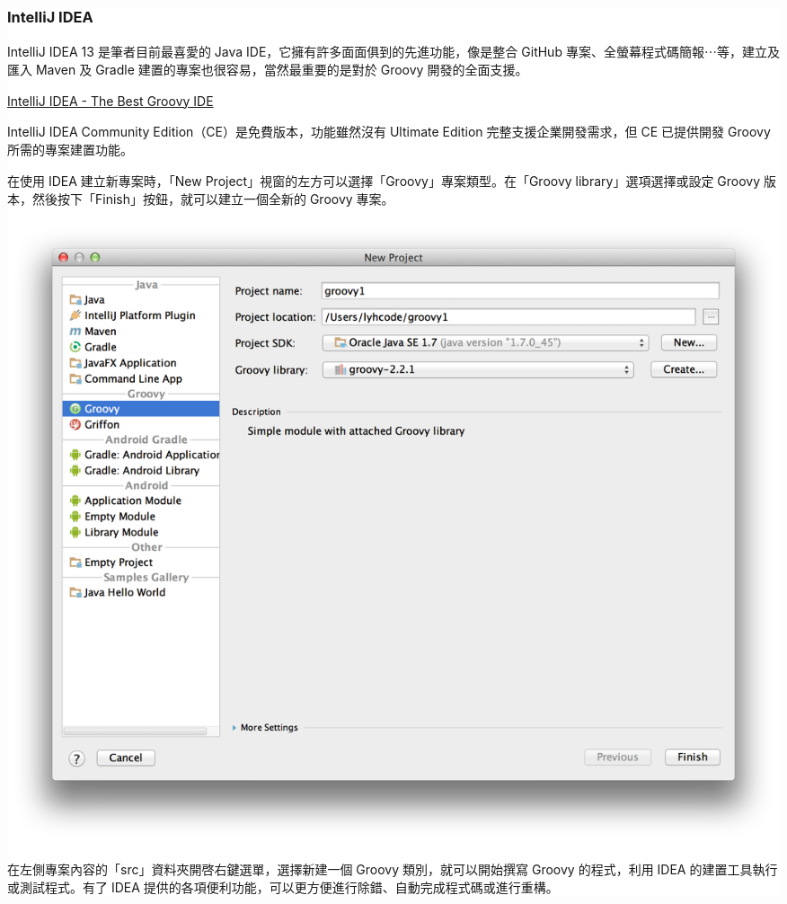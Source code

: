 
### IntelliJ IDEA ###

IntelliJ IDEA 13 是筆者目前最喜愛的 Java IDE，它擁有許多面面俱到的先進功能，像是整合 GitHub 專案、全螢幕程式碼簡報⋯等，建立及匯入 Maven 及 Gradle 建置的專案也很容易，當然最重要的是對於 Groovy 開發的全面支援。

[IntelliJ IDEA - The Best Groovy IDE](http://www.jetbrains.com/idea/features/groovy.html)

IntelliJ IDEA Community Edition（CE）是免費版本，功能雖然沒有 Ultimate Edition 完整支援企業開發需求，但 CE 已提供開發 Groovy 所需的專案建置功能。

在使用 IDEA 建立新專案時，「New Project」視窗的左方可以選擇「Groovy」專案類型。在「Groovy library」選項選擇或設定 Groovy 版本，然後按下「Finish」按鈕，就可以建立一個全新的 Groovy 專案。

![IDEAGroovy01](images/idea-groovy-01.png)

在左側專案內容的「src」資料夾開啓右鍵選單，選擇新建一個 Groovy 類別，就可以開始撰寫 Groovy 的程式，利用 IDEA 的建置工具執行或測試程式。有了 IDEA 提供的各項便利功能，可以更方便進行除錯、自動完成程式碼或進行重構。
